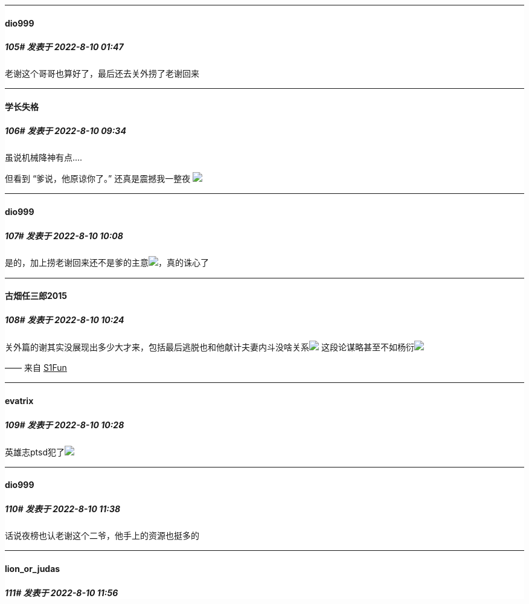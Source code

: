 *****

####  dio999  
##### 105#       发表于 2022-8-10 01:47

老谢这个哥哥也算好了，最后还去关外捞了老谢回来

*****

####  学长失格  
##### 106#       发表于 2022-8-10 09:34

虽说机械降神有点....

但看到 “爹说，他原谅你了。” 还真是震撼我一整夜 <img src="https://static.saraba1st.com/image/smiley/face2017/091.png" referrerpolicy="no-referrer">

*****

####  dio999  
##### 107#       发表于 2022-8-10 10:08

是的，加上捞老谢回来还不是爹的主意<img src="https://static.saraba1st.com/image/smiley/face2017/018.png" referrerpolicy="no-referrer">，真的诛心了

*****

####  古畑任三郎2015  
##### 108#       发表于 2022-8-10 10:24

关外篇的谢其实没展现出多少大才来，包括最后逃脱也和他献计夫妻内斗没啥关系<img src="https://static.saraba1st.com/image/smiley/face2017/003.png" referrerpolicy="no-referrer">
这段论谋略甚至不如杨衍<img src="https://static.saraba1st.com/image/smiley/face2017/067.png" referrerpolicy="no-referrer">

—— 来自 [S1Fun](https://s1fun.koalcat.com)

*****

####  evatrix  
##### 109#       发表于 2022-8-10 10:28

英雄志ptsd犯了<img src="https://static.saraba1st.com/image/smiley/face2017/180.png" referrerpolicy="no-referrer">

*****

####  dio999  
##### 110#       发表于 2022-8-10 11:38

话说夜榜也认老谢这个二爷，他手上的资源也挺多的

*****

####  lion_or_judas  
##### 111#       发表于 2022-8-10 11:56
